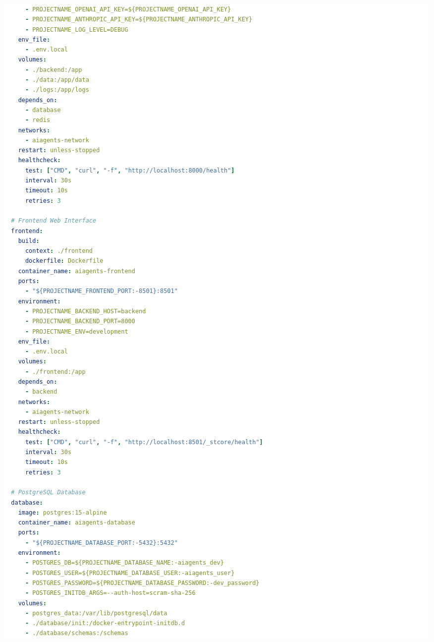 ```yaml
      - PROJECTNAME_OPENAI_API_KEY=${PROJECTNAME_OPENAI_API_KEY}
      - PROJECTNAME_ANTHROPIC_API_KEY=${PROJECTNAME_ANTHROPIC_API_KEY}
      - PROJECTNAME_LOG_LEVEL=DEBUG
    env_file:
      - .env.local
    volumes:
      - ./backend:/app
      - ./data:/app/data
      - ./logs:/app/logs
    depends_on:
      - database
      - redis
    networks:
      - aiagents-network
    restart: unless-stopped
    healthcheck:
      test: ["CMD", "curl", "-f", "http://localhost:8000/health"]
      interval: 30s
      timeout: 10s
      retries: 3

  # Frontend Web Interface
  frontend:
    build:
      context: ./frontend
      dockerfile: Dockerfile
    container_name: aiagents-frontend
    ports:
      - "${PROJECTNAME_FRONTEND_PORT:-8501}:8501"
    environment:
      - PROJECTNAME_BACKEND_HOST=backend
      - PROJECTNAME_BACKEND_PORT=8000
      - PROJECTNAME_ENV=development
    env_file:
      - .env.local
    volumes:
      - ./frontend:/app
    depends_on:
      - backend
    networks:
      - aiagents-network
    restart: unless-stopped
    healthcheck:
      test: ["CMD", "curl", "-f", "http://localhost:8501/_stcore/health"]
      interval: 30s
      timeout: 10s
      retries: 3

  # PostgreSQL Database
  database:
    image: postgres:15-alpine
    container_name: aiagents-database
    ports:
      - "${PROJECTNAME_DATABASE_PORT:-5432}:5432"
    environment:
      - POSTGRES_DB=${PROJECTNAME_DATABASE_NAME:-aiagents_dev}
      - POSTGRES_USER=${PROJECTNAME_DATABASE_USER:-aiagents_user}
      - POSTGRES_PASSWORD=${PROJECTNAME_DATABASE_PASSWORD:-dev_password}
      - POSTGRES_INITDB_ARGS=--auth-host=scram-sha-256
    volumes:
      - postgres_data:/var/lib/postgresql/data
      - ./database/init:/docker-entrypoint-initdb.d
      - ./database/schemas:/schemas
```